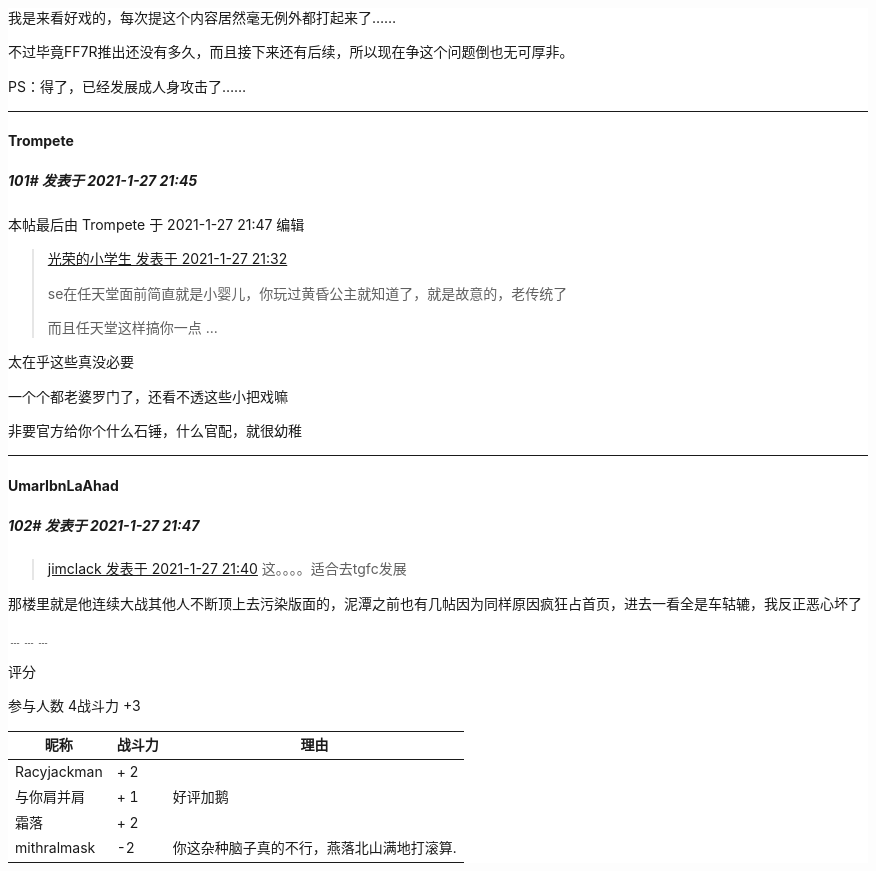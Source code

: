 我是来看好戏的，每次提这个内容居然毫无例外都打起来了……

不过毕竟FF7R推出还没有多久，而且接下来还有后续，所以现在争这个问题倒也无可厚非。

PS：得了，已经发展成人身攻击了……







*****

####  Trompete  
##### 101#       发表于 2021-1-27 21:45



 本帖最后由 Trompete 于 2021-1-27 21:47 编辑 
<blockquote><a href="httphttps://bbs.saraba1st.com/2b/forum.php?mod=redirect&amp;goto=findpost&amp;pid=50164182&amp;ptid=1984914" target="_blank">光荣的小学生 发表于 2021-1-27 21:32</a>

se在任天堂面前简直就是小婴儿，你玩过黄昏公主就知道了，就是故意的，老传统了


而且任天堂这样搞你一点 ...</blockquote>
太在乎这些真没必要


一个个都老婆罗门了，还看不透这些小把戏嘛


非要官方给你个什么石锤，什么官配，就很幼稚







*****

####  UmarIbnLaAhad  
##### 102#       发表于 2021-1-27 21:47



<blockquote><a href="httphttps://bbs.saraba1st.com/2b/forum.php?mod=redirect&amp;goto=findpost&amp;pid=50164244&amp;ptid=1984914" target="_blank">jimclack 发表于 2021-1-27 21:40</a>
 这。。。。适合去tgfc发展</blockquote>
那楼里就是他连续大战其他人不断顶上去污染版面的，泥潭之前也有几帖因为同样原因疯狂占首页，进去一看全是车轱辘，我反正恶心坏了



﹍﹍﹍

评分





 参与人数 4战斗力 +3

|昵称|战斗力|理由|
|----|---|---|
| Racyjackman| + 2||
| 与你肩并肩| + 1|好评加鹅|
| 霜落| + 2||
| mithralmask|-2|你这杂种脑子真的不行，燕落北山满地打滚算.|
